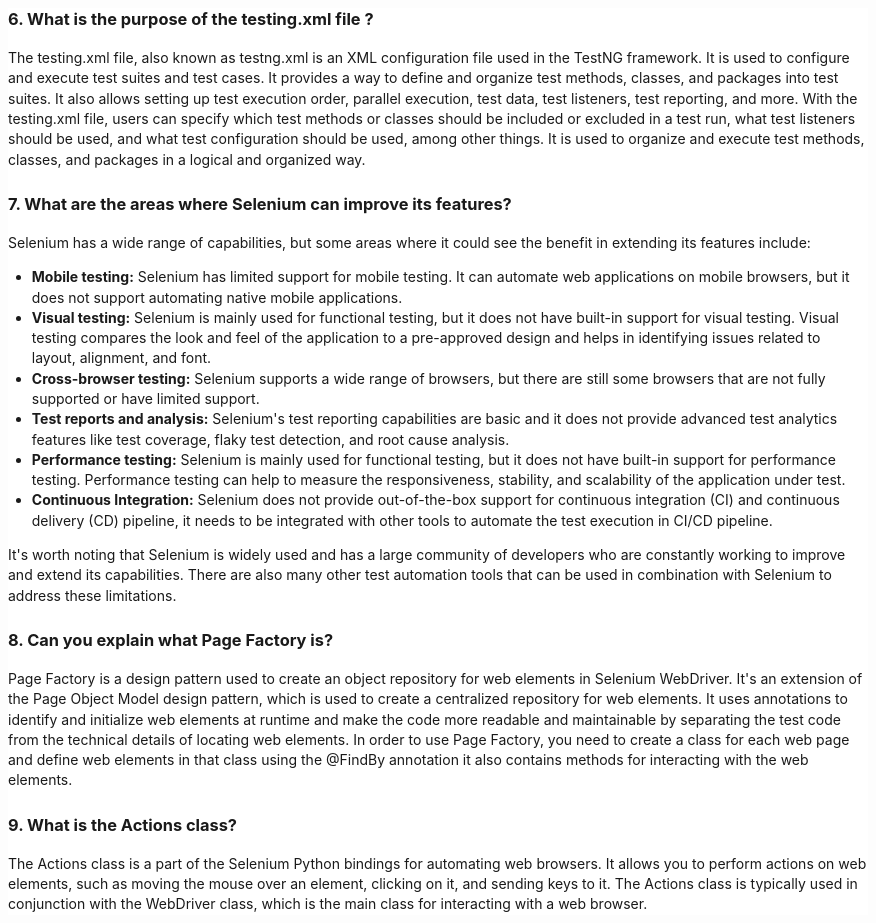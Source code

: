 ### 6\. What is the purpose of the testing.xml file ?

The testing.xml file, also known as testng.xml is an XML configuration file used in the TestNG framework. It is used to configure and execute test suites and test cases. It provides a way to define and organize test methods, classes, and packages into test suites. It also allows setting up test execution order, parallel execution, test data, test listeners, test reporting, and more. With the testing.xml file, users can specify which test methods or classes should be included or excluded in a test run, what test listeners should be used, and what test configuration should be used, among other things. It is used to organize and execute test methods, classes, and packages in a logical and organized way.

### 7\. What are the areas where Selenium can improve its features?

Selenium has a wide range of capabilities, but some areas where it could see the benefit in extending its features include:

*   **Mobile testing:** Selenium has limited support for mobile testing. It can automate web applications on mobile browsers, but it does not support automating native mobile applications.
*   **Visual testing:** Selenium is mainly used for functional testing, but it does not have built-in support for visual testing. Visual testing compares the look and feel of the application to a pre-approved design and helps in identifying issues related to layout, alignment, and font.
*   **Cross-browser testing:** Selenium supports a wide range of browsers, but there are still some browsers that are not fully supported or have limited support.
*   **Test reports and analysis:** Selenium's test reporting capabilities are basic and it does not provide advanced test analytics features like test coverage, flaky test detection, and root cause analysis.
*   **Performance testing:** Selenium is mainly used for functional testing, but it does not have built-in support for performance testing. Performance testing can help to measure the responsiveness, stability, and scalability of the application under test.
*   **Continuous Integration:** Selenium does not provide out-of-the-box support for continuous integration (CI) and continuous delivery (CD) pipeline, it needs to be integrated with other tools to automate the test execution in CI/CD pipeline.

It's worth noting that Selenium is widely used and has a large community of developers who are constantly working to improve and extend its capabilities. There are also many other test automation tools that can be used in combination with Selenium to address these limitations.

### 8\. Can you explain what Page Factory is?

Page Factory is a design pattern used to create an object repository for web elements in Selenium WebDriver. It's an extension of the Page Object Model design pattern, which is used to create a centralized repository for web elements. It uses annotations to identify and initialize web elements at runtime and make the code more readable and maintainable by separating the test code from the technical details of locating web elements. In order to use Page Factory, you need to create a class for each web page and define web elements in that class using the @FindBy annotation it also contains methods for interacting with the web elements.

### 9\. What is the Actions class?

The Actions class is a part of the Selenium Python bindings for automating web browsers. It allows you to perform actions on web elements, such as moving the mouse over an element, clicking on it, and sending keys to it. The Actions class is typically used in conjunction with the WebDriver class, which is the main class for interacting with a web browser.
